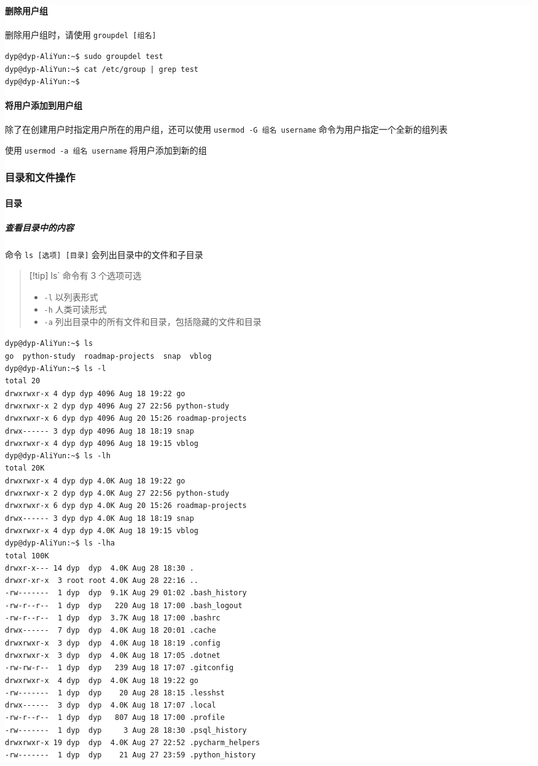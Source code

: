 #### 删除用户组

删除用户组时，请使用 `groupdel [组名]`

```shell
dyp@dyp-AliYun:~$ sudo groupdel test
dyp@dyp-AliYun:~$ cat /etc/group | grep test
dyp@dyp-AliYun:~$
```

#### 将用户添加到用户组

除了在创建用户时指定用户所在的用户组，还可以使用 `usermod -G 组名 username` 命令为用户指定一个全新的组列表

使用 `usermod -a 组名 username` 将用户添加到新的组

### 目录和文件操作

#### 目录

##### 查看目录中的内容

命令 `ls [选项] [目录]` 会列出目录中的文件和子目录

>[!tip] ls` 命令有 $3$ 个选项可选
>
>+ `-l` 以列表形式
>+ `-h` 人类可读形式
>+ `-a` 列出目录中的所有文件和目录，包括隐藏的文件和目录
>


```shell
dyp@dyp-AliYun:~$ ls
go  python-study  roadmap-projects  snap  vblog
dyp@dyp-AliYun:~$ ls -l
total 20
drwxrwxr-x 4 dyp dyp 4096 Aug 18 19:22 go
drwxrwxr-x 2 dyp dyp 4096 Aug 27 22:56 python-study
drwxrwxr-x 6 dyp dyp 4096 Aug 20 15:26 roadmap-projects
drwx------ 3 dyp dyp 4096 Aug 18 18:19 snap
drwxrwxr-x 4 dyp dyp 4096 Aug 18 19:15 vblog
dyp@dyp-AliYun:~$ ls -lh
total 20K
drwxrwxr-x 4 dyp dyp 4.0K Aug 18 19:22 go
drwxrwxr-x 2 dyp dyp 4.0K Aug 27 22:56 python-study
drwxrwxr-x 6 dyp dyp 4.0K Aug 20 15:26 roadmap-projects
drwx------ 3 dyp dyp 4.0K Aug 18 18:19 snap
drwxrwxr-x 4 dyp dyp 4.0K Aug 18 19:15 vblog
dyp@dyp-AliYun:~$ ls -lha
total 100K
drwxr-x--- 14 dyp  dyp  4.0K Aug 28 18:30 .
drwxr-xr-x  3 root root 4.0K Aug 28 22:16 ..
-rw-------  1 dyp  dyp  9.1K Aug 29 01:02 .bash_history
-rw-r--r--  1 dyp  dyp   220 Aug 18 17:00 .bash_logout
-rw-r--r--  1 dyp  dyp  3.7K Aug 18 17:00 .bashrc
drwx------  7 dyp  dyp  4.0K Aug 18 20:01 .cache
drwxrwxr-x  3 dyp  dyp  4.0K Aug 18 18:19 .config
drwxrwxr-x  3 dyp  dyp  4.0K Aug 18 17:05 .dotnet
-rw-rw-r--  1 dyp  dyp   239 Aug 18 17:07 .gitconfig
drwxrwxr-x  4 dyp  dyp  4.0K Aug 18 19:22 go
-rw-------  1 dyp  dyp    20 Aug 28 18:15 .lesshst
drwx------  3 dyp  dyp  4.0K Aug 18 17:07 .local
-rw-r--r--  1 dyp  dyp   807 Aug 18 17:00 .profile
-rw-------  1 dyp  dyp     3 Aug 28 18:30 .psql_history
drwxrwxr-x 19 dyp  dyp  4.0K Aug 27 22:52 .pycharm_helpers
-rw-------  1 dyp  dyp    21 Aug 27 23:59 .python_history
```